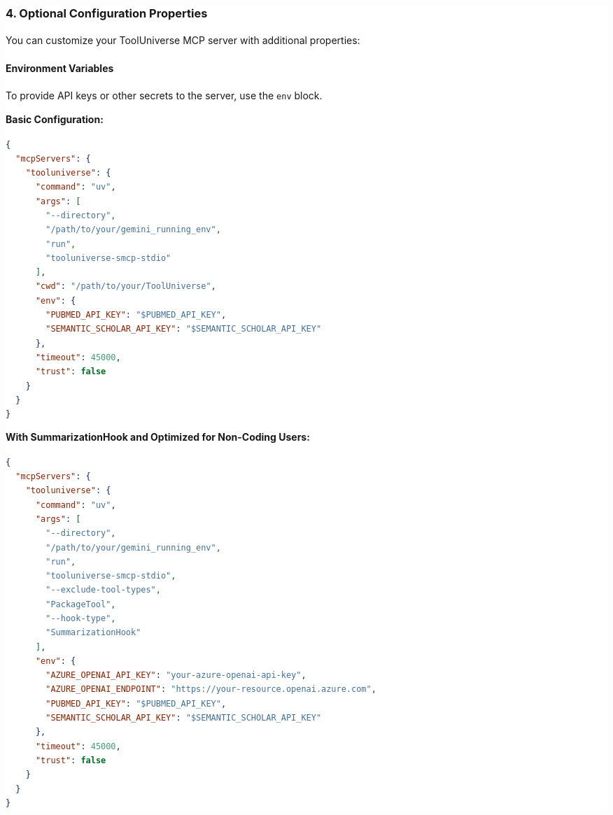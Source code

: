 
### 4. Optional Configuration Properties

You can customize your ToolUniverse MCP server with additional properties:

#### Environment Variables
To provide API keys or other secrets to the server, use the `env` block.

**Basic Configuration:**
```json
{
  "mcpServers": {
    "tooluniverse": {
      "command": "uv",
      "args": [
        "--directory",
        "/path/to/your/gemini_running_env",
        "run",
        "tooluniverse-smcp-stdio"
      ],
      "cwd": "/path/to/your/ToolUniverse",
      "env": {
        "PUBMED_API_KEY": "$PUBMED_API_KEY",
        "SEMANTIC_SCHOLAR_API_KEY": "$SEMANTIC_SCHOLAR_API_KEY"
      },
      "timeout": 45000,
      "trust": false
    }
  }
}
```

**With SummarizationHook and Optimized for Non-Coding Users:**
```json
{
  "mcpServers": {
    "tooluniverse": {
      "command": "uv",
      "args": [
        "--directory",
        "/path/to/your/gemini_running_env",
        "run",
        "tooluniverse-smcp-stdio",
        "--exclude-tool-types",
        "PackageTool",
        "--hook-type",
        "SummarizationHook"
      ],
      "env": {
        "AZURE_OPENAI_API_KEY": "your-azure-openai-api-key",
        "AZURE_OPENAI_ENDPOINT": "https://your-resource.openai.azure.com",
        "PUBMED_API_KEY": "$PUBMED_API_KEY",
        "SEMANTIC_SCHOLAR_API_KEY": "$SEMANTIC_SCHOLAR_API_KEY"
      },
      "timeout": 45000,
      "trust": false
    }
  }
}
```
